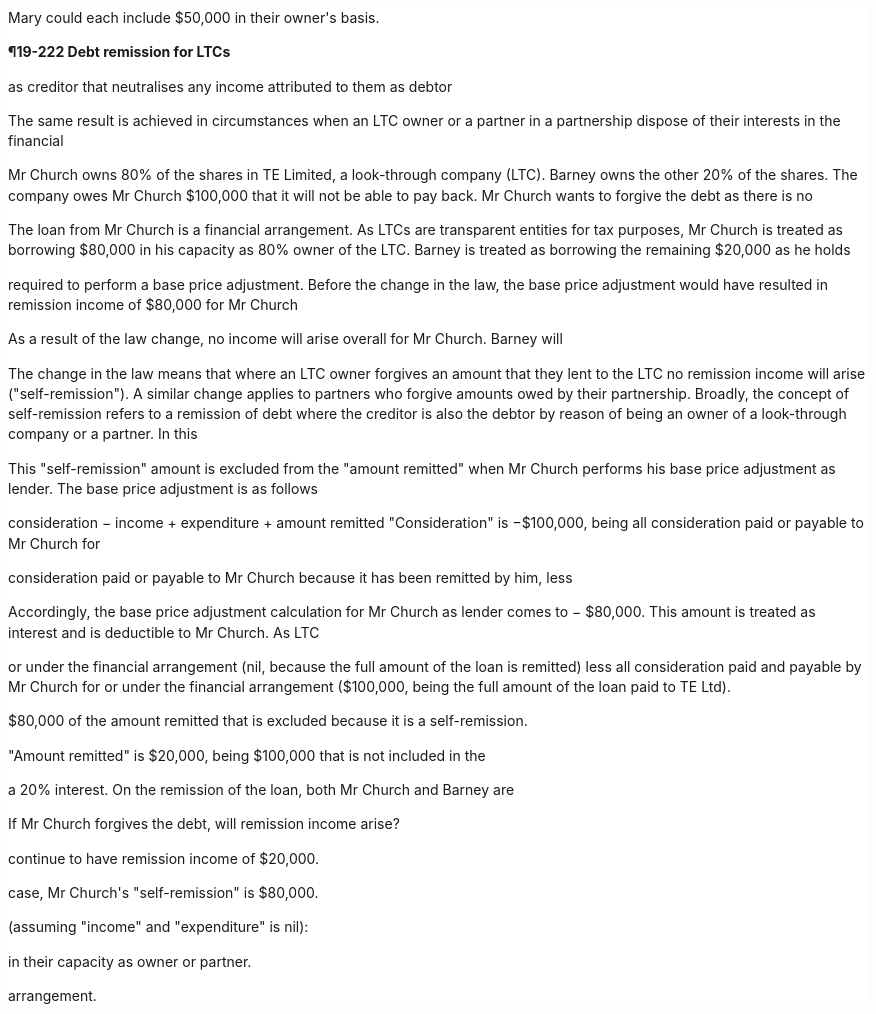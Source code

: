 Mary could each include $50,000 in their owner's basis.

**¶19-222 Debt remission for LTCs**

as creditor that neutralises any income attributed to them as debtor

The same result is achieved in circumstances when an LTC owner or a partner in a partnership dispose of their interests in the financial

Mr Church owns 80% of the shares in TE Limited, a look-through company (LTC). Barney owns the other 20% of the shares. The company owes Mr Church $100,000 that it will not be able to pay back. Mr Church wants to forgive the debt as there is no

The loan from Mr Church is a financial arrangement. As LTCs are transparent entities for tax purposes, Mr Church is treated as borrowing $80,000 in his capacity as 80% owner of the LTC. Barney is treated as borrowing the remaining $20,000 as he holds

required to perform a base price adjustment. Before the change in the law, the base price adjustment would have resulted in remission income of $80,000 for Mr Church

As a result of the law change, no income will arise overall for Mr Church. Barney will

The change in the law means that where an LTC owner forgives an amount that they lent to the LTC no remission income will arise ("self-remission"). A similar change applies to partners who forgive amounts owed by their partnership. Broadly, the concept of self-remission refers to a remission of debt where the creditor is also the debtor by reason of being an owner of a look-through company or a partner. In this

This "self-remission" amount is excluded from the "amount remitted" when Mr Church performs his base price adjustment as lender. The base price adjustment is as follows

consideration − income + expenditure + amount remitted "Consideration" is −$100,000, being all consideration paid or payable to Mr Church for

consideration paid or payable to Mr Church because it has been remitted by him, less

Accordingly, the base price adjustment calculation for Mr Church as lender comes to − $80,000. This amount is treated as interest and is deductible to Mr Church. As LTC

or under the financial arrangement (nil, because the full amount of the loan is remitted) less all consideration paid and payable by Mr Church for or under the financial arrangement ($100,000, being the full amount of the loan paid to TE Ltd).

$80,000 of the amount remitted that is excluded because it is a self-remission.

"Amount remitted" is $20,000, being $100,000 that is not included in the

a 20% interest. On the remission of the loan, both Mr Church and Barney are

If Mr Church forgives the debt, will remission income arise?

continue to have remission income of $20,000.

case, Mr Church's "self-remission" is $80,000.

(assuming "income" and "expenditure" is nil):

in their capacity as owner or partner.

arrangement.
